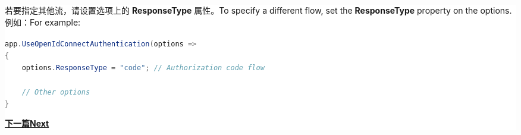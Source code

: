 <span data-ttu-id="3a1bd-243">若要指定其他流，请设置选项上的 **ResponseType** 属性。</span><span class="sxs-lookup"><span data-stu-id="3a1bd-243">To specify a different flow, set the **ResponseType** property on the options.</span></span> <span data-ttu-id="3a1bd-244">例如：</span><span class="sxs-lookup"><span data-stu-id="3a1bd-244">For example:</span></span>

```csharp
app.UseOpenIdConnectAuthentication(options =>
{
    options.ResponseType = "code"; // Authorization code flow

    // Other options
}
```

<span data-ttu-id="3a1bd-245">[**下一篇**][claims]</span><span class="sxs-lookup"><span data-stu-id="3a1bd-245">[**Next**][claims]</span></span>

[claims]: claims.md
[cookie-options]: /aspnet/core/security/authentication/cookie#controlling-cookie-options
[session-cookie]: https://en.wikipedia.org/wiki/HTTP_cookie#Session_cookie
[sample application]: https://github.com/mspnp/multitenant-saas-guidance
